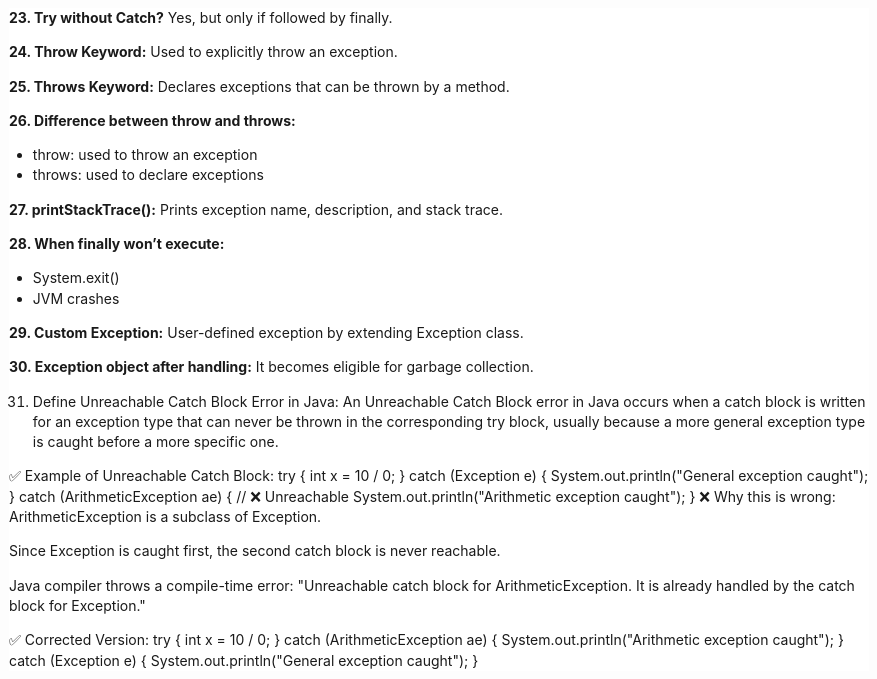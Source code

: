 **23. Try without Catch?**
Yes, but only if followed by finally.

**24. Throw Keyword:**
Used to explicitly throw an exception.

**25. Throws Keyword:**
Declares exceptions that can be thrown by a method.

**26. Difference between throw and throws:**

* throw: used to throw an exception
* throws: used to declare exceptions

**27. printStackTrace():**
Prints exception name, description, and stack trace.

**28. When finally won’t execute:**

* System.exit()
* JVM crashes

**29. Custom Exception:**
User-defined exception by extending Exception class.

**30. Exception object after handling:**
It becomes eligible for garbage collection.

31. Define Unreachable Catch Block Error in Java:
An Unreachable Catch Block error in Java occurs when a catch block is written for an exception type that can never be thrown in the corresponding try block, usually because a more general exception type is caught before a more specific one.

✅ Example of Unreachable Catch Block:
try {
    int x = 10 / 0;
} catch (Exception e) {
    System.out.println("General exception caught");
} catch (ArithmeticException ae) { // ❌ Unreachable
    System.out.println("Arithmetic exception caught");
}
❌ Why this is wrong:
ArithmeticException is a subclass of Exception.

Since Exception is caught first, the second catch block is never reachable.

Java compiler throws a compile-time error: "Unreachable catch block for ArithmeticException. It is already handled by the catch block for Exception."

✅ Corrected Version:
try {
    int x = 10 / 0;
} catch (ArithmeticException ae) {
    System.out.println("Arithmetic exception caught");
} catch (Exception e) {
    System.out.println("General exception caught");
}
